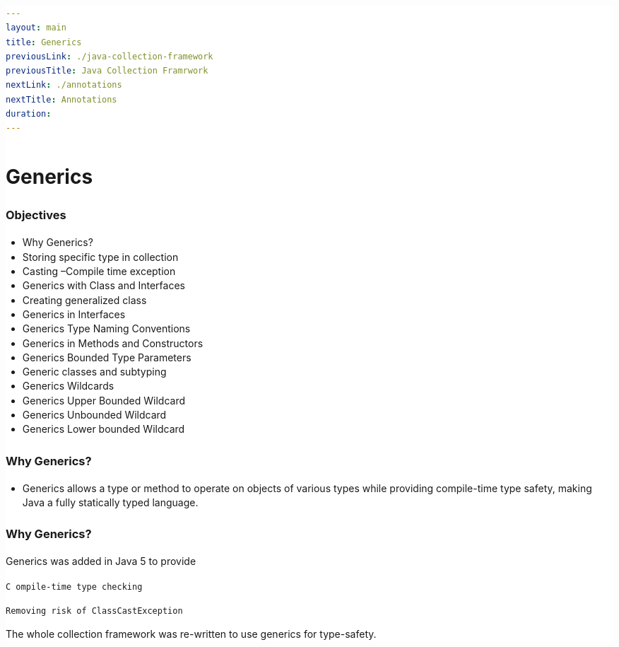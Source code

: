 ```yaml
---
layout: main
title: Generics
previousLink: ./java-collection-framework
previousTitle: Java Collection Framrwork
nextLink: ./annotations
nextTitle: Annotations
duration: 
---
```


# Generics  


### Objectives

- Why Generics?
- Storing specific type in collection
- Casting –Compile time exception
- Generics with Class and Interfaces
- Creating generalized class
- Generics in Interfaces
- Generics Type Naming Conventions
- Generics in Methods and Constructors
- Generics Bounded Type Parameters
- Generic classes and subtyping
- Generics Wildcards
- Generics Upper Bounded Wildcard
- Generics Unbounded Wildcard
- Generics Lower bounded Wildcard


### Why Generics?

- Generics allows a type or method to operate on objects of various
    types while providing compile-time type safety, making Java a fully
    statically typed language.


### Why Generics?

Generics was added in Java 5 to provide

```
C ompile-time type checking
```
```
Removing risk of ClassCastException
```
The whole collection framework was re-written to use generics for
type-safety.
